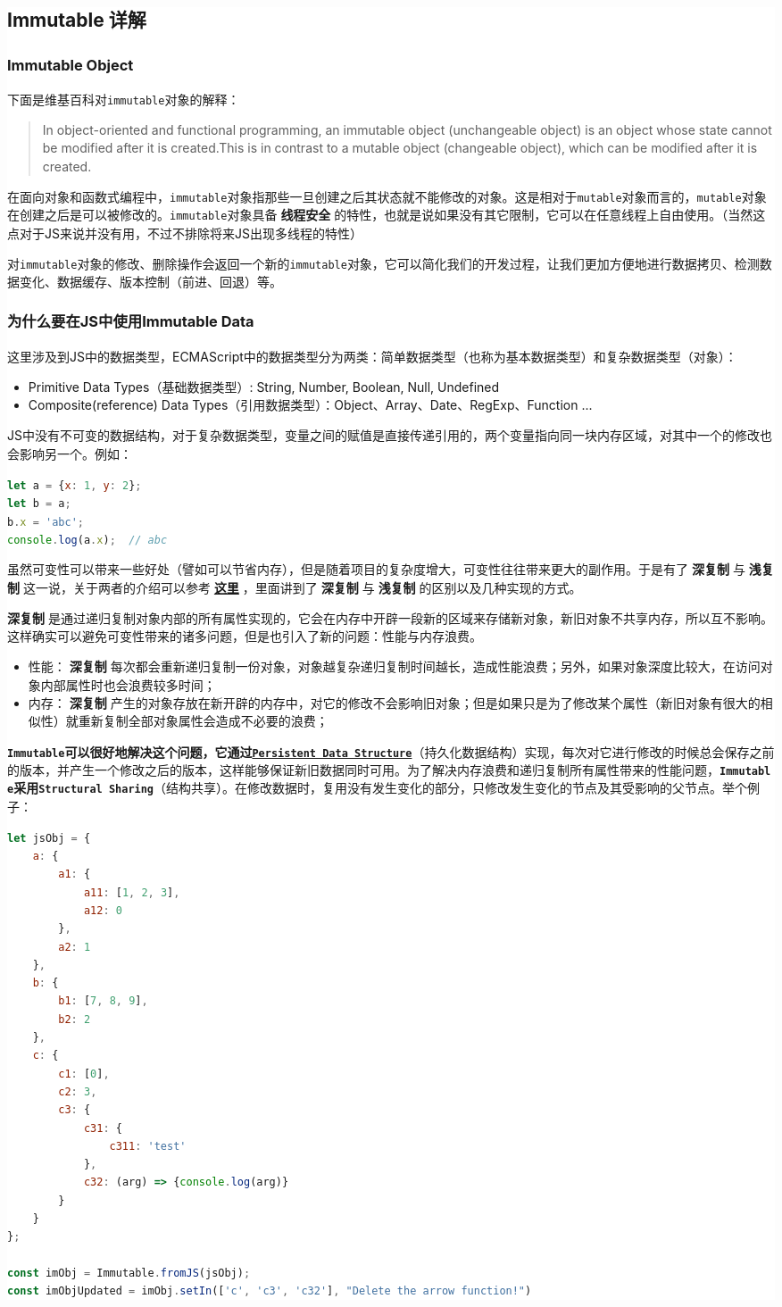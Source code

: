 ## Immutable 详解

### Immutable Object

下面是维基百科对`immutable`对象的解释：

> In object-oriented and functional programming, an immutable object (unchangeable object) is an object whose state cannot be modified after it is created.This is in contrast to a mutable object (changeable object), which can be modified after it is created.

在面向对象和函数式编程中，`immutable`对象指那些一旦创建之后其状态就不能修改的对象。这是相对于`mutable`对象而言的，`mutable`对象在创建之后是可以被修改的。`immutable`对象具备 __线程安全__ 的特性，也就是说如果没有其它限制，它可以在任意线程上自由使用。（当然这点对于JS来说并没有用，不过不排除将来JS出现多线程的特性）

对`immutable`对象的修改、删除操作会返回一个新的`immutable`对象，它可以简化我们的开发过程，让我们更加方便地进行数据拷贝、检测数据变化、数据缓存、版本控制（前进、回退）等。

### 为什么要在JS中使用Immutable Data
这里涉及到JS中的数据类型，ECMAScript中的数据类型分为两类：简单数据类型（也称为基本数据类型）和复杂数据类型（对象）：

- Primitive Data Types（基础数据类型）: String, Number, Boolean, Null, Undefined
- Composite(reference) Data Types（引用数据类型）：Object、Array、Date、RegExp、Function ...

JS中没有不可变的数据结构，对于复杂数据类型，变量之间的赋值是直接传递引用的，两个变量指向同一块内存区域，对其中一个的修改也会影响另一个。例如：
```js
let a = {x: 1, y: 2};
let b = a;
b.x = 'abc';
console.log(a.x);  // abc
```
虽然可变性可以带来一些好处（譬如可以节省内存），但是随着项目的复杂度增大，可变性往往带来更大的副作用。于是有了 __深复制__ 与 __浅复制__ 这一说，关于两者的介绍可以参考 __[这里](http://hanyuehui.site/article-detail/102)__ ，里面讲到了 __深复制__ 与 __浅复制__ 的区别以及几种实现的方式。

__深复制__ 是通过递归复制对象内部的所有属性实现的，它会在内存中开辟一段新的区域来存储新对象，新旧对象不共享内存，所以互不影响。这样确实可以避免可变性带来的诸多问题，但是也引入了新的问题：性能与内存浪费。

- 性能： __深复制__ 每次都会重新递归复制一份对象，对象越复杂递归复制时间越长，造成性能浪费；另外，如果对象深度比较大，在访问对象内部属性时也会浪费较多时间；
- 内存： __深复制__ 产生的对象存放在新开辟的内存中，对它的修改不会影响旧对象；但是如果只是为了修改某个属性（新旧对象有很大的相似性）就重新复制全部对象属性会造成不必要的浪费；

__`Immutable`__可以很好地解决这个问题，它通过__[`Persistent Data Structure`](https://en.wikipedia.org/wiki/Persistent_data_structure)__（持久化数据结构）实现，每次对它进行修改的时候总会保存之前的版本，并产生一个修改之后的版本，这样能够保证新旧数据同时可用。为了解决内存浪费和递归复制所有属性带来的性能问题，__`Immutable`__采用__`Structural Sharing`__（结构共享）。在修改数据时，复用没有发生变化的部分，只修改发生变化的节点及其受影响的父节点。举个例子：
```js
let jsObj = {
    a: {
        a1: {
            a11: [1, 2, 3],
            a12: 0
        },
        a2: 1
    },
    b: {
        b1: [7, 8, 9],
        b2: 2
    },
    c: {
        c1: [0],
        c2: 3,
        c3: {
            c31: {
                c311: 'test' 
            },
            c32: (arg) => {console.log(arg)}
        }
    }
};

const imObj = Immutable.fromJS(jsObj);
const imObjUpdated = imObj.setIn(['c', 'c3', 'c32'], "Delete the arrow function!")
```
